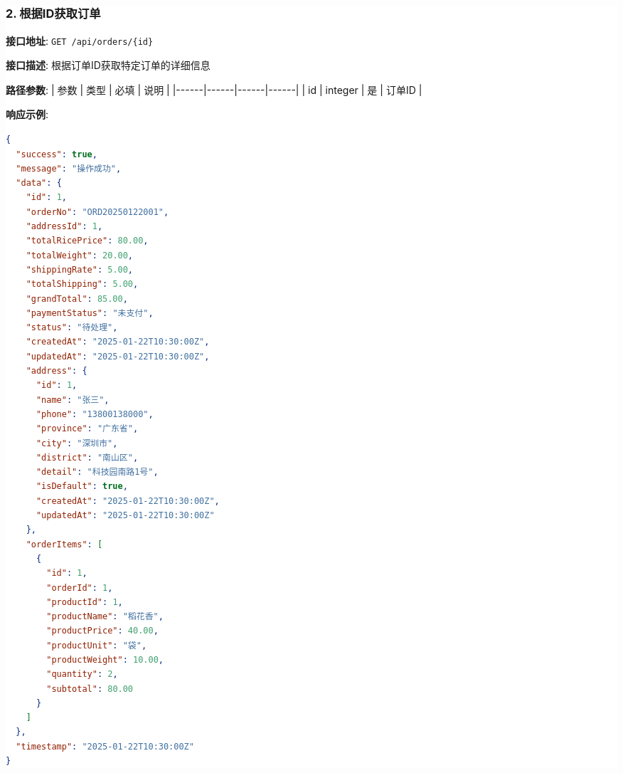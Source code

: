 ### 2. 根据ID获取订单

**接口地址**: `GET /api/orders/{id}`

**接口描述**: 根据订单ID获取特定订单的详细信息

**路径参数**:
| 参数 | 类型 | 必填 | 说明 |
|------|------|------|------|
| id | integer | 是 | 订单ID |

**响应示例**:
```json
{
  "success": true,
  "message": "操作成功",
  "data": {
    "id": 1,
    "orderNo": "ORD20250122001",
    "addressId": 1,
    "totalRicePrice": 80.00,
    "totalWeight": 20.00,
    "shippingRate": 5.00,
    "totalShipping": 5.00,
    "grandTotal": 85.00,
    "paymentStatus": "未支付",
    "status": "待处理",
    "createdAt": "2025-01-22T10:30:00Z",
    "updatedAt": "2025-01-22T10:30:00Z",
    "address": {
      "id": 1,
      "name": "张三",
      "phone": "13800138000",
      "province": "广东省",
      "city": "深圳市",
      "district": "南山区",
      "detail": "科技园南路1号",
      "isDefault": true,
      "createdAt": "2025-01-22T10:30:00Z",
      "updatedAt": "2025-01-22T10:30:00Z"
    },
    "orderItems": [
      {
        "id": 1,
        "orderId": 1,
        "productId": 1,
        "productName": "稻花香",
        "productPrice": 40.00,
        "productUnit": "袋",
        "productWeight": 10.00,
        "quantity": 2,
        "subtotal": 80.00
      }
    ]
  },
  "timestamp": "2025-01-22T10:30:00Z"
}
```
